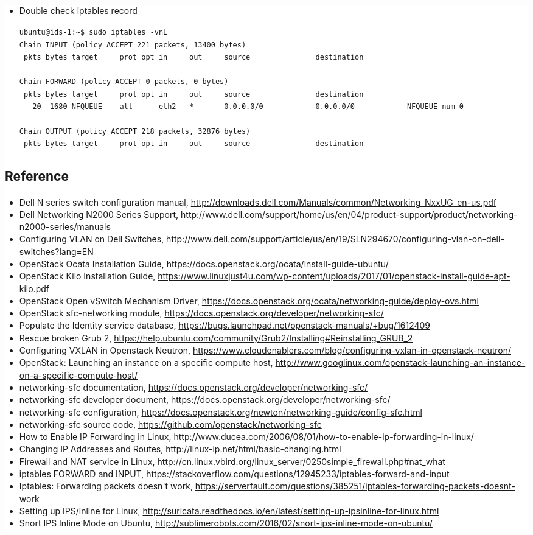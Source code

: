 * Double check iptables record
    ```
    ubuntu@ids-1:~$ sudo iptables -vnL
    Chain INPUT (policy ACCEPT 221 packets, 13400 bytes)
     pkts bytes target     prot opt in     out     source               destination
    
    Chain FORWARD (policy ACCEPT 0 packets, 0 bytes)
     pkts bytes target     prot opt in     out     source               destination
       20  1680 NFQUEUE    all  --  eth2   *       0.0.0.0/0            0.0.0.0/0            NFQUEUE num 0
    
    Chain OUTPUT (policy ACCEPT 218 packets, 32876 bytes)
     pkts bytes target     prot opt in     out     source               destination
    ```


## <a name="ref"></a>Reference
* Dell N series switch configuration manual, http://downloads.dell.com/Manuals/common/Networking_NxxUG_en-us.pdf
* Dell Networking N2000 Series Support, http://www.dell.com/support/home/us/en/04/product-support/product/networking-n2000-series/manuals
* Configuring VLAN on Dell Switches, http://www.dell.com/support/article/us/en/19/SLN294670/configuring-vlan-on-dell-switches?lang=EN
* OpenStack Ocata Installation Guide, https://docs.openstack.org/ocata/install-guide-ubuntu/
* OpenStack Kilo Installation Guide, https://www.linuxjust4u.com/wp-content/uploads/2017/01/openstack-install-guide-apt-kilo.pdf
* OpenStack Open vSwitch Mechanism Driver, https://docs.openstack.org/ocata/networking-guide/deploy-ovs.html
* OpenStack sfc-networking module, https://docs.openstack.org/developer/networking-sfc/
* Populate the Identity service database, https://bugs.launchpad.net/openstack-manuals/+bug/1612409
* Rescue broken Grub 2, https://help.ubuntu.com/community/Grub2/Installing#Reinstalling_GRUB_2
* Configuring VXLAN in Openstack Neutron, https://www.cloudenablers.com/blog/configuring-vxlan-in-openstack-neutron/
* OpenStack: Launching an instance on a specific compute host, http://www.googlinux.com/openstack-launching-an-instance-on-a-specific-compute-host/
* networking-sfc documentation, https://docs.openstack.org/developer/networking-sfc/
* networking-sfc developer document, https://docs.openstack.org/developer/networking-sfc/
* networking-sfc configuration, https://docs.openstack.org/newton/networking-guide/config-sfc.html
* networking-sfc source code, https://github.com/openstack/networking-sfc
* How to Enable IP Forwarding in Linux, http://www.ducea.com/2006/08/01/how-to-enable-ip-forwarding-in-linux/
* Changing IP Addresses and Routes, http://linux-ip.net/html/basic-changing.html
* Firewall and NAT service in Linux, http://cn.linux.vbird.org/linux_server/0250simple_firewall.php#nat_what
* iptables FORWARD and INPUT, https://stackoverflow.com/questions/12945233/iptables-forward-and-input
* Iptables: Forwarding packets doesn't work, https://serverfault.com/questions/385251/iptables-forwarding-packets-doesnt-work
* Setting up IPS/inline for Linux, http://suricata.readthedocs.io/en/latest/setting-up-ipsinline-for-linux.html
* Snort IPS Inline Mode on Ubuntu, http://sublimerobots.com/2016/02/snort-ips-inline-mode-on-ubuntu/

